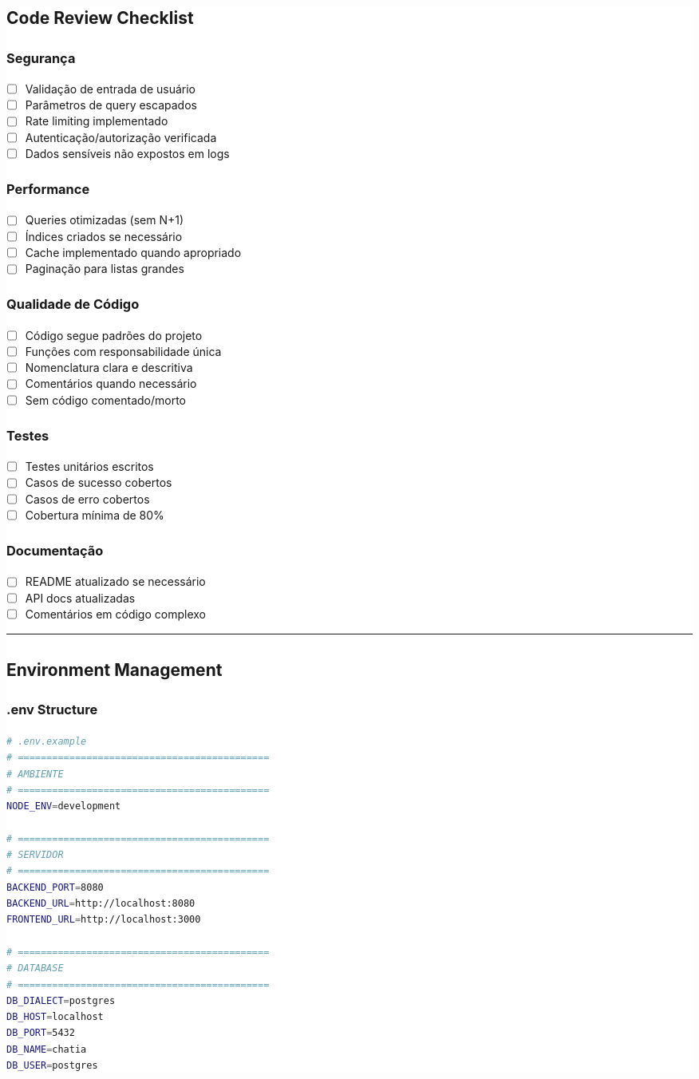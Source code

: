 
## Code Review Checklist

### Segurança
- [ ] Validação de entrada de usuário
- [ ] Parâmetros de query escapados
- [ ] Rate limiting implementado
- [ ] Autenticação/autorização verificada
- [ ] Dados sensíveis não expostos em logs

### Performance
- [ ] Queries otimizadas (sem N+1)
- [ ] Índices criados se necessário
- [ ] Cache implementado quando apropriado
- [ ] Paginação para listas grandes

### Qualidade de Código
- [ ] Código segue padrões do projeto
- [ ] Funções com responsabilidade única
- [ ] Nomenclatura clara e descritiva
- [ ] Comentários quando necessário
- [ ] Sem código comentado/morto

### Testes
- [ ] Testes unitários escritos
- [ ] Casos de sucesso cobertos
- [ ] Casos de erro cobertos
- [ ] Cobertura mínima de 80%

### Documentação
- [ ] README atualizado se necessário
- [ ] API docs atualizadas
- [ ] Comentários em código complexo

---

## Environment Management

### .env Structure

```bash
# .env.example
# ============================================
# AMBIENTE
# ============================================
NODE_ENV=development

# ============================================
# SERVIDOR
# ============================================
BACKEND_PORT=8080
BACKEND_URL=http://localhost:8080
FRONTEND_URL=http://localhost:3000

# ============================================
# DATABASE
# ============================================
DB_DIALECT=postgres
DB_HOST=localhost
DB_PORT=5432
DB_NAME=chatia
DB_USER=postgres
```